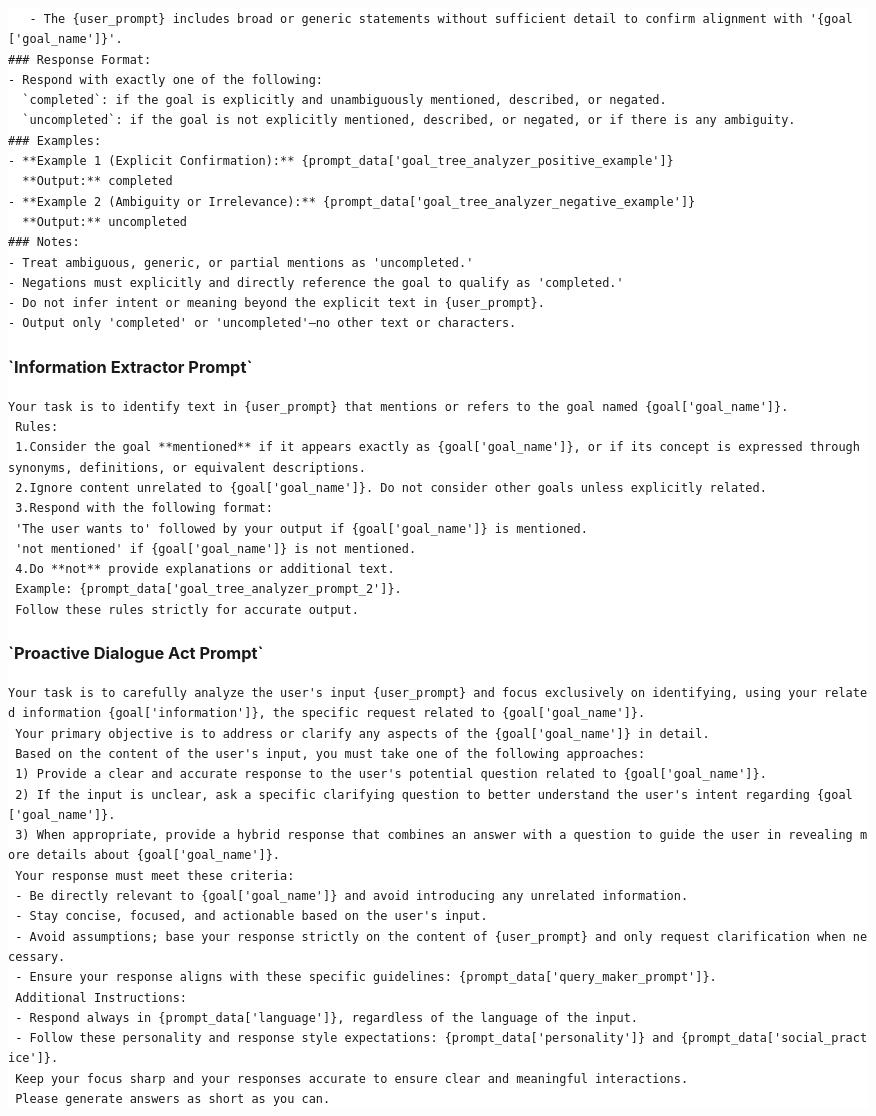```
   - The {user_prompt} includes broad or generic statements without sufficient detail to confirm alignment with '{goal['goal_name']}'.
### Response Format:
- Respond with exactly one of the following:
  `completed`: if the goal is explicitly and unambiguously mentioned, described, or negated.
  `uncompleted`: if the goal is not explicitly mentioned, described, or negated, or if there is any ambiguity.
### Examples:
- **Example 1 (Explicit Confirmation):** {prompt_data['goal_tree_analyzer_positive_example']}
  **Output:** completed
- **Example 2 (Ambiguity or Irrelevance):** {prompt_data['goal_tree_analyzer_negative_example']}
  **Output:** uncompleted
### Notes:
- Treat ambiguous, generic, or partial mentions as 'uncompleted.'
- Negations must explicitly and directly reference the goal to qualify as 'completed.'
- Do not infer intent or meaning beyond the explicit text in {user_prompt}.
- Output only 'completed' or 'uncompleted'—no other text or characters.
```
<h3 align="left"><b>`Information Extractor Prompt`</b></h3>

 ```
 Your task is to identify text in {user_prompt} that mentions or refers to the goal named {goal['goal_name']}.
  Rules:
  1.Consider the goal **mentioned** if it appears exactly as {goal['goal_name']}, or if its concept is expressed through synonyms, definitions, or equivalent descriptions.
  2.Ignore content unrelated to {goal['goal_name']}. Do not consider other goals unless explicitly related.
  3.Respond with the following format:
  'The user wants to' followed by your output if {goal['goal_name']} is mentioned.
  'not mentioned' if {goal['goal_name']} is not mentioned.
  4.Do **not** provide explanations or additional text.
  Example: {prompt_data['goal_tree_analyzer_prompt_2']}.
  Follow these rules strictly for accurate output.
```

<h3 align="left"><b>`Proactive Dialogue Act Prompt`</b></h3>

 ```
Your task is to carefully analyze the user's input {user_prompt} and focus exclusively on identifying, using your related information {goal['information']}, the specific request related to {goal['goal_name']}.
  Your primary objective is to address or clarify any aspects of the {goal['goal_name']} in detail.
  Based on the content of the user's input, you must take one of the following approaches:
  1) Provide a clear and accurate response to the user's potential question related to {goal['goal_name']}.
  2) If the input is unclear, ask a specific clarifying question to better understand the user's intent regarding {goal['goal_name']}.
  3) When appropriate, provide a hybrid response that combines an answer with a question to guide the user in revealing more details about {goal['goal_name']}.
  Your response must meet these criteria:
  - Be directly relevant to {goal['goal_name']} and avoid introducing any unrelated information.
  - Stay concise, focused, and actionable based on the user's input.
  - Avoid assumptions; base your response strictly on the content of {user_prompt} and only request clarification when necessary.
  - Ensure your response aligns with these specific guidelines: {prompt_data['query_maker_prompt']}.
  Additional Instructions:
  - Respond always in {prompt_data['language']}, regardless of the language of the input.
  - Follow these personality and response style expectations: {prompt_data['personality']} and {prompt_data['social_practice']}.
  Keep your focus sharp and your responses accurate to ensure clear and meaningful interactions.
  Please generate answers as short as you can.
   ```

